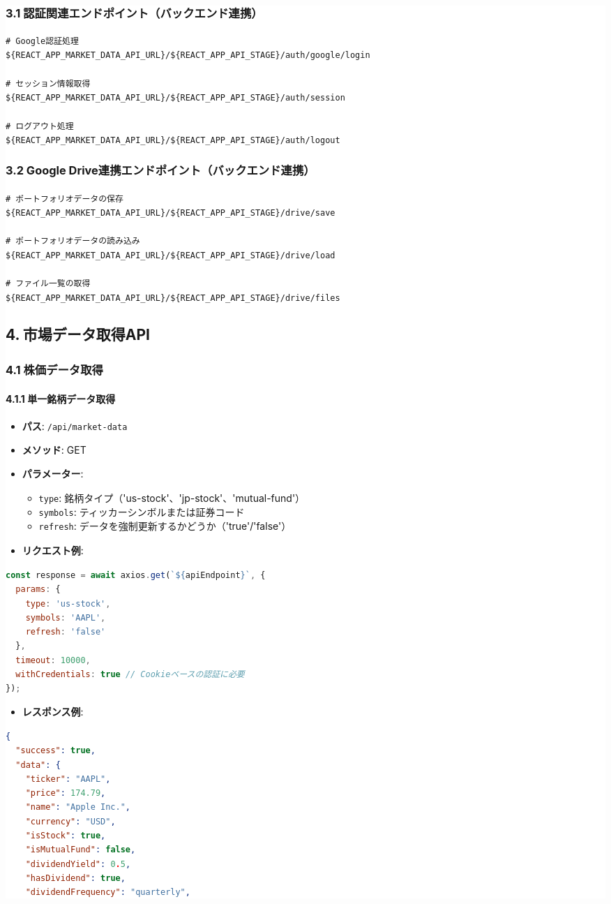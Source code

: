 ### 3.1 認証関連エンドポイント（バックエンド連携）

```
# Google認証処理
${REACT_APP_MARKET_DATA_API_URL}/${REACT_APP_API_STAGE}/auth/google/login

# セッション情報取得
${REACT_APP_MARKET_DATA_API_URL}/${REACT_APP_API_STAGE}/auth/session

# ログアウト処理
${REACT_APP_MARKET_DATA_API_URL}/${REACT_APP_API_STAGE}/auth/logout
```

### 3.2 Google Drive連携エンドポイント（バックエンド連携）

```
# ポートフォリオデータの保存
${REACT_APP_MARKET_DATA_API_URL}/${REACT_APP_API_STAGE}/drive/save

# ポートフォリオデータの読み込み
${REACT_APP_MARKET_DATA_API_URL}/${REACT_APP_API_STAGE}/drive/load

# ファイル一覧の取得
${REACT_APP_MARKET_DATA_API_URL}/${REACT_APP_API_STAGE}/drive/files
```

## 4. 市場データ取得API

### 4.1 株価データ取得

#### 4.1.1 単一銘柄データ取得
- **パス**: `/api/market-data`
- **メソッド**: GET
- **パラメーター**:
  - `type`: 銘柄タイプ（'us-stock'、'jp-stock'、'mutual-fund'）
  - `symbols`: ティッカーシンボルまたは証券コード
  - `refresh`: データを強制更新するかどうか（'true'/'false'）

- **リクエスト例**:
```javascript
const response = await axios.get(`${apiEndpoint}`, {
  params: {
    type: 'us-stock',
    symbols: 'AAPL',
    refresh: 'false'
  },
  timeout: 10000,
  withCredentials: true // Cookieベースの認証に必要
});
```

- **レスポンス例**:
```json
{
  "success": true,
  "data": {
    "ticker": "AAPL",
    "price": 174.79,
    "name": "Apple Inc.",
    "currency": "USD",
    "isStock": true,
    "isMutualFund": false,
    "dividendYield": 0.5,
    "hasDividend": true,
    "dividendFrequency": "quarterly",
```